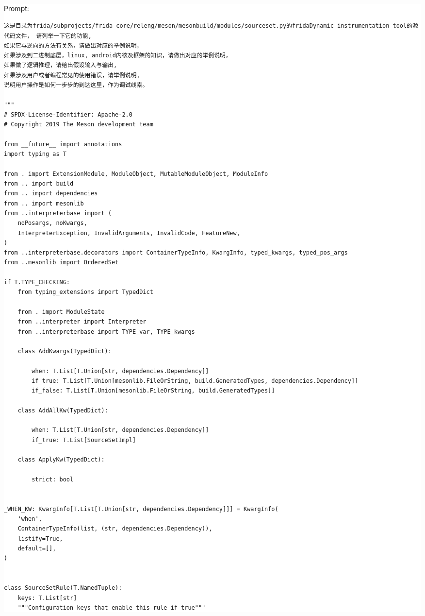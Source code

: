 Prompt: 
```
这是目录为frida/subprojects/frida-core/releng/meson/mesonbuild/modules/sourceset.py的fridaDynamic instrumentation tool的源代码文件， 请列举一下它的功能, 
如果它与逆向的方法有关系，请做出对应的举例说明，
如果涉及到二进制底层，linux, android内核及框架的知识，请做出对应的举例说明，
如果做了逻辑推理，请给出假设输入与输出,
如果涉及用户或者编程常见的使用错误，请举例说明,
说明用户操作是如何一步步的到达这里，作为调试线索。

"""
# SPDX-License-Identifier: Apache-2.0
# Copyright 2019 The Meson development team

from __future__ import annotations
import typing as T

from . import ExtensionModule, ModuleObject, MutableModuleObject, ModuleInfo
from .. import build
from .. import dependencies
from .. import mesonlib
from ..interpreterbase import (
    noPosargs, noKwargs,
    InterpreterException, InvalidArguments, InvalidCode, FeatureNew,
)
from ..interpreterbase.decorators import ContainerTypeInfo, KwargInfo, typed_kwargs, typed_pos_args
from ..mesonlib import OrderedSet

if T.TYPE_CHECKING:
    from typing_extensions import TypedDict

    from . import ModuleState
    from ..interpreter import Interpreter
    from ..interpreterbase import TYPE_var, TYPE_kwargs

    class AddKwargs(TypedDict):

        when: T.List[T.Union[str, dependencies.Dependency]]
        if_true: T.List[T.Union[mesonlib.FileOrString, build.GeneratedTypes, dependencies.Dependency]]
        if_false: T.List[T.Union[mesonlib.FileOrString, build.GeneratedTypes]]

    class AddAllKw(TypedDict):

        when: T.List[T.Union[str, dependencies.Dependency]]
        if_true: T.List[SourceSetImpl]

    class ApplyKw(TypedDict):

        strict: bool


_WHEN_KW: KwargInfo[T.List[T.Union[str, dependencies.Dependency]]] = KwargInfo(
    'when',
    ContainerTypeInfo(list, (str, dependencies.Dependency)),
    listify=True,
    default=[],
)


class SourceSetRule(T.NamedTuple):
    keys: T.List[str]
    """Configuration keys that enable this rule if true"""

```